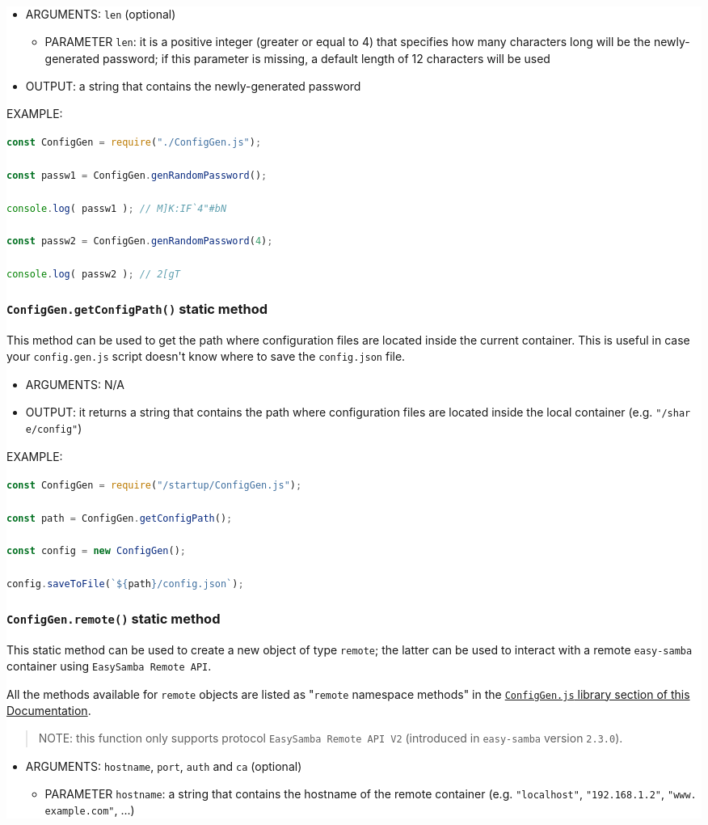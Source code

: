 - ARGUMENTS: `len` (optional)

  - PARAMETER `len`: it is a positive integer (greater or equal to 4) that specifies how many characters long will be the newly-generated password; if this parameter is missing, a default length of 12 characters will be used

- OUTPUT: a string that contains the newly-generated password

EXAMPLE:
```js
const ConfigGen = require("./ConfigGen.js");

const passw1 = ConfigGen.genRandomPassword();

console.log( passw1 ); // M]K:IF`4"#bN

const passw2 = ConfigGen.genRandomPassword(4);

console.log( passw2 ); // 2[gT
```

### `ConfigGen.getConfigPath()` static method
This method can be used to get the path where configuration files are located inside the current container. This is useful in case your `config.gen.js` script doesn't know where to save the `config.json` file.

- ARGUMENTS: N/A

- OUTPUT: it returns a string that contains the path where configuration files are located inside the local container (e.g. `"/share/config"`)

EXAMPLE:
```js
const ConfigGen = require("/startup/ConfigGen.js");

const path = ConfigGen.getConfigPath();

const config = new ConfigGen();

config.saveToFile(`${path}/config.json`);
```

### `ConfigGen.remote()` static method
This static method can be used to create a new object of type `remote`; the latter can be used to interact with a remote `easy-samba` container using `EasySamba Remote API`.

All the methods available for `remote` objects are listed as "`remote` namespace methods" in the [`ConfigGen.js` library section of this Documentation](https://github.com/adevur/docker-easy-samba/blob/master/docs/DOCUMENTATION.md#ConfigGenjs-library).

> NOTE: this function only supports protocol `EasySamba Remote API V2` (introduced in `easy-samba` version `2.3.0`).

- ARGUMENTS: `hostname`, `port`, `auth` and `ca` (optional)

  - PARAMETER `hostname`: a string that contains the hostname of the remote container (e.g. `"localhost"`, `"192.168.1.2"`, `"www.example.com"`, ...)
